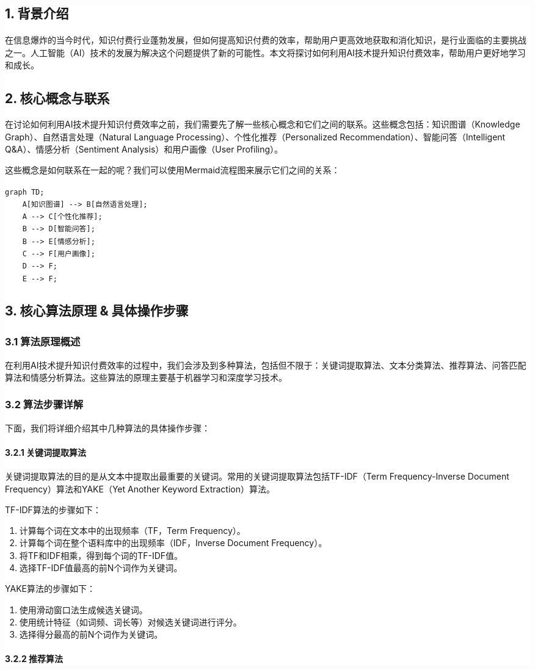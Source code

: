                  

## 1. 背景介绍

在信息爆炸的当今时代，知识付费行业蓬勃发展，但如何提高知识付费的效率，帮助用户更高效地获取和消化知识，是行业面临的主要挑战之一。人工智能（AI）技术的发展为解决这个问题提供了新的可能性。本文将探讨如何利用AI技术提升知识付费效率，帮助用户更好地学习和成长。

## 2. 核心概念与联系

在讨论如何利用AI技术提升知识付费效率之前，我们需要先了解一些核心概念和它们之间的联系。这些概念包括：知识图谱（Knowledge Graph）、自然语言处理（Natural Language Processing）、个性化推荐（Personalized Recommendation）、智能问答（Intelligent Q&A）、情感分析（Sentiment Analysis）和用户画像（User Profiling）。

这些概念是如何联系在一起的呢？我们可以使用Mermaid流程图来展示它们之间的关系：

```mermaid
graph TD;
    A[知识图谱] --> B[自然语言处理];
    A --> C[个性化推荐];
    B --> D[智能问答];
    B --> E[情感分析];
    C --> F[用户画像];
    D --> F;
    E --> F;
```

## 3. 核心算法原理 & 具体操作步骤

### 3.1 算法原理概述

在利用AI技术提升知识付费效率的过程中，我们会涉及到多种算法，包括但不限于：关键词提取算法、文本分类算法、推荐算法、问答匹配算法和情感分析算法。这些算法的原理主要基于机器学习和深度学习技术。

### 3.2 算法步骤详解

下面，我们将详细介绍其中几种算法的具体操作步骤：

#### 3.2.1 关键词提取算法

关键词提取算法的目的是从文本中提取出最重要的关键词。常用的关键词提取算法包括TF-IDF（Term Frequency-Inverse Document Frequency）算法和YAKE（Yet Another Keyword Extraction）算法。

TF-IDF算法的步骤如下：

1. 计算每个词在文本中的出现频率（TF，Term Frequency）。
2. 计算每个词在整个语料库中的出现频率（IDF，Inverse Document Frequency）。
3. 将TF和IDF相乘，得到每个词的TF-IDF值。
4. 选择TF-IDF值最高的前N个词作为关键词。

YAKE算法的步骤如下：

1. 使用滑动窗口法生成候选关键词。
2. 使用统计特征（如词频、词长等）对候选关键词进行评分。
3. 选择得分最高的前N个词作为关键词。

#### 3.2.2 推荐算法
